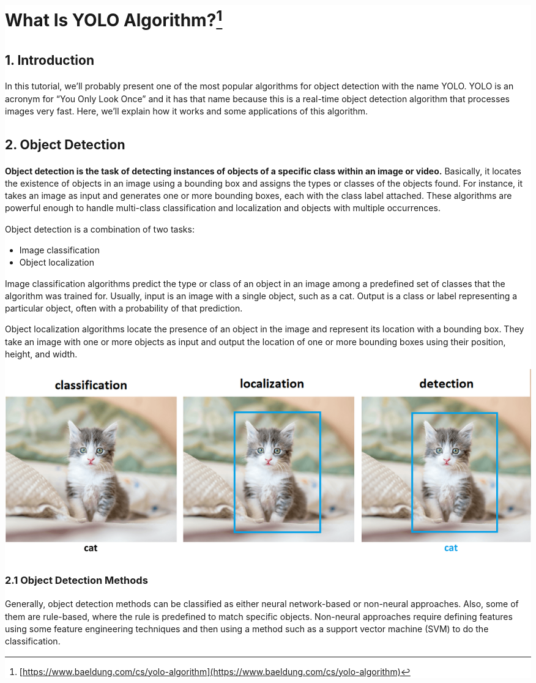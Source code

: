 # What Is YOLO Algorithm?[^1]

## 1. Introduction

In this tutorial, we’ll probably present one of the most popular algorithms for object detection with the name YOLO. YOLO is an acronym for “You Only Look Once” and it has that name because this is a real-time object detection algorithm that processes images very fast. Here, we’ll explain how it works and some applications of this algorithm.

## 2. Object Detection

**Object detection is the task of detecting instances of objects of a specific class within an image or video.** Basically, it locates the existence of objects in an image using a bounding box and assigns the types or classes of the objects found. For instance, it takes an image as input and generates one or more bounding boxes, each with the class label attached. These algorithms are powerful enough to handle multi-class classification and localization and objects with multiple occurrences.

Object detection is a combination of two tasks:

- Image classification
- Object localization

Image classification algorithms predict the type or class of an object in an image among a predefined set of classes that the algorithm was trained for. Usually, input is an image with a single object, such as a cat. Output is a class or label representing a particular object, often with a probability of that prediction.

Object localization algorithms locate the presence of an object in the image and represent its location with a bounding box. They take an image with one or more objects as input and output the location of one or more bounding boxes using their position, height, and width.

![cat_dect](./assets/cat_detection.webp)

### 2.1 Object Detection Methods

Generally, object detection methods can be classified as either neural network-based or non-neural approaches. Also, some of them are rule-based, where the rule is predefined to match specific objects. Non-neural approaches require defining features using some feature engineering techniques and then using a method such as a support vector machine (SVM) to do the classification.


[^1]: [https://www.baeldung.com/cs/yolo-algorithm](https://www.baeldung.com/cs/yolo-algorithm)
